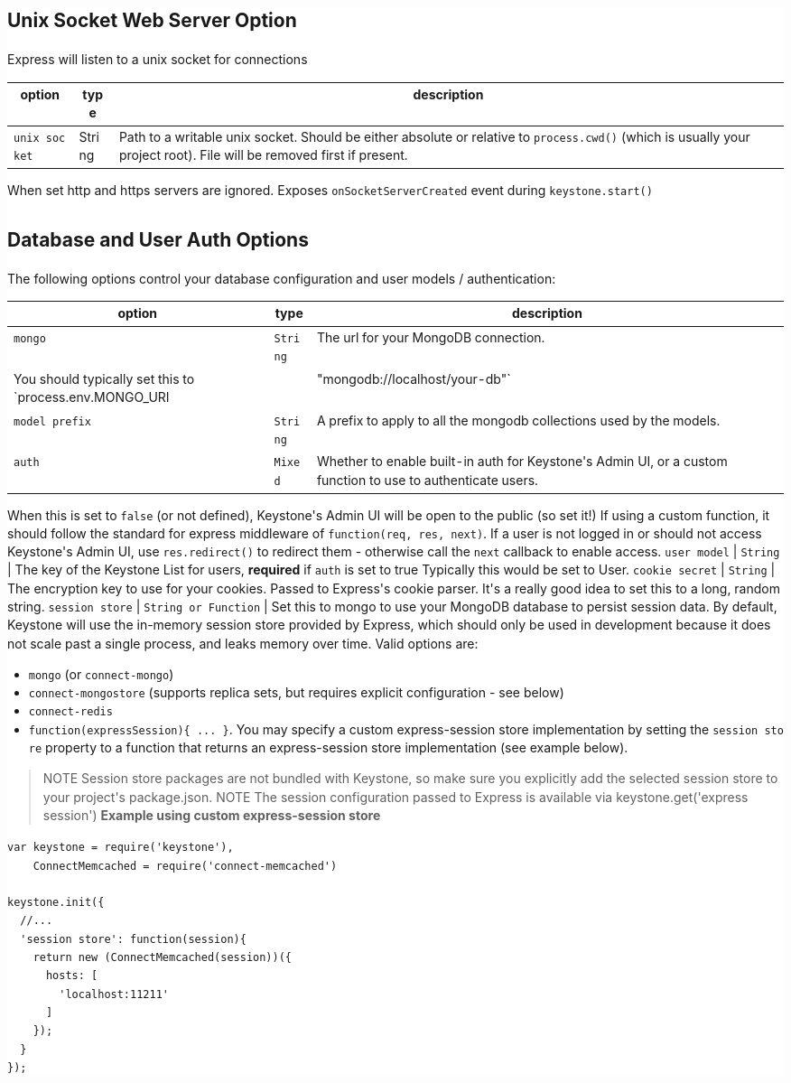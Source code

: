 ## Unix Socket Web Server Option

Express will listen to a unix socket for connections

option | type | description
--- | --- | ---
`unix socket` | String | Path to a writable unix socket. Should be either absolute or relative to `process.cwd()` (which is usually your project root). File will be removed first if present.
When set http and https servers are ignored.
Exposes `onSocketServerCreated` event during `keystone.start()`

## Database and User Auth Options

The following options control your database configuration and user models / authentication:

option | type | description
--- | --- | ---
`mongo` | `String` | The url for your MongoDB connection.
You should typically set this to `process.env.MONGO_URI || "mongodb://localhost/your-db"`
`model prefix` | `String` | A prefix to apply to all the mongodb collections used by the models.
`auth` | `Mixed` | Whether to enable built-in auth for Keystone's Admin UI, or a custom function to use to authenticate users.
When this is set to `false` (or not defined), Keystone's Admin UI will be open to the public (so set it!)
If using a custom function, it should follow the standard for express middleware of `function(req, res, next)`. If a user is not logged in or should not access Keystone's Admin UI, use `res.redirect()` to redirect them - otherwise call the `next` callback to enable access.
`user model` | `String` | The key of the Keystone List for users, **required** if `auth` is set to true
Typically this would be set to User.
`cookie secret` | `String` | The encryption key to use for your cookies. Passed to Express's cookie parser.
It's a really good idea to set this to a long, random string.
`session store` | `String or Function` | Set this to mongo to use your MongoDB database to persist session data.
By default, Keystone will use the in-memory session store provided by Express, which should only be used in development because it does not scale past a single process, and leaks memory over time.
Valid options are:
- `mongo` (or `connect-mongo`)
- `connect-mongostore` (supports replica sets, but requires explicit configuration - see below)
- `connect-redis`
- `function(expressSession){ ... }`. You may specify a custom express-session store implementation by setting the `session store` property to a function that returns an express-session store implementation (see example below).
> NOTE
> Session store packages are not bundled with Keystone, so make sure you explicitly add the selected session store to your project's package.json.
> NOTE
> The session configuration passed to Express is available via keystone.get('express session')
**Example using custom express-session store**
```
var keystone = require('keystone'),
    ConnectMemcached = require('connect-memcached')

keystone.init({
  //...
  'session store': function(session){
    return new (ConnectMemcached(session))({
      hosts: [
        'localhost:11211'
      ]
    });
  }
});
```
